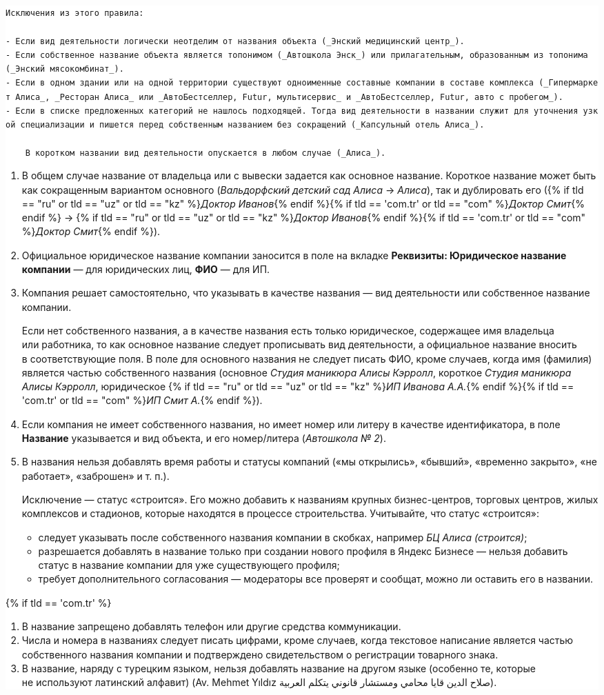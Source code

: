     Исключения из этого правила:
    
    - Если вид деятельности логически неотделим от названия объекта (_Энский медицинский центр_).
    - Если собственное название объекта является топонимом (_Автошкола Энск_) или прилагательным, образованным из топонима (_Энский мясокомбинат_).
    - Если в одном здании или на одной территории существуют одноименные составные компании в составе комплекса (_Гипермаркет Алиса_, _Ресторан Алиса_ или _АвтоБестселлер, Futur, мультисервис_ и _АвтоБестселлер, Futur, авто с пробегом_).
    - Если в списке предложенных категорий не нашлось подходящей. Тогда вид деятельности в названии служит для уточнения узкой специализации и пишется перед собственным названием без сокращений (_Капсульный отель Алиса_).
    
        В коротком названии вид деятельности опускается в любом случае (_Алиса_).
    
1. В общем случае название от владельца или с вывески задается как основное название. Короткое название может быть как сокращенным вариантом основного (_Вальдорфский детский сад Алиса_ → _Алиса_), так и дублировать его ({% if tld == "ru" or tld == "uz" or tld == "kz" %}_Доктор Иванов_{% endif %}{% if tld == 'com.tr' or tld == "com" %}_Доктор Смит_{% endif %} → {% if tld == "ru" or tld == "uz" or tld == "kz" %}_Доктор Иванов_{% endif %}{% if tld == 'com.tr' or tld == "com" %}_Доктор Смит_{% endif %}).
    
1. Официальное юридическое название компании заносится в поле на вкладке **Реквизиты: Юридическое название компании** — для юридических лиц, **ФИО** — для ИП.
1. Компания решает самостоятельно, что указывать в качестве названия — вид деятельности или собственное название компании.
    
    Если нет собственного названия, а в качестве названия есть только юридическое, содержащее имя владельца или работника, то как основное название следует прописывать вид деятельности, а официальное название вносить в соответствующие поля. В поле для основного названия не следует писать ФИО, кроме случаев, когда имя (фамилия) является частью собственного названия (основное _Студия маникюра Алисы Кэрролл_, короткое _Студия маникюра Алисы Кэрролл_, юридическое {% if tld == "ru" or tld == "uz" or tld == "kz" %}_ИП Иванова А.А._{% endif %}{% if tld == 'com.tr' or tld == "com" %}_ИП Смит А._{% endif %}).
    
1. Если компания не имеет собственного названия, но имеет номер или литеру в качестве идентификатора, в поле **Название** указывается и вид объекта, и его номер/литера (_Автошкола № 2_).
1. В названия нельзя добавлять время работы и статусы компаний («мы открылись», «бывший», «временно закрыто», «не работает», «заброшен» и т. п.).
    
    Исключение — статус «строится». Его можно добавить к названиям крупных бизнес-центров, торговых центров, жилых комплексов и стадионов, которые находятся в процессе строительства. Учитывайте, что статус «строится»:
    
    - следует указывать после собственного названия компании в скобках, например _БЦ Алиса (строится)_;
    - разрешается добавлять в название только при создании нового профиля в Яндекс Бизнесе — нельзя добавить статус в название компании для уже существующего профиля;
    - требует дополнительного согласования — модераторы все проверят и сообщат, можно ли оставить его в названии.

{% if tld == 'com.tr' %}

1. В название запрещено добавлять телефон или другие средства коммуникации.
1. Числа и номера в названиях следует писать цифрами, кроме случаев, когда текстовое написание является частью собственного названия компании и подтверждено свидетельством о регистрации товарного знака.
1. В название, наряду с турецким языком, нельзя добавлять название на другом языке (особенно те, которые не используют латинский алфавит) (Av. Mehmet Yıldız صلاح الدين قايا محامي ومستشار قانوني يتكلم العربية).
